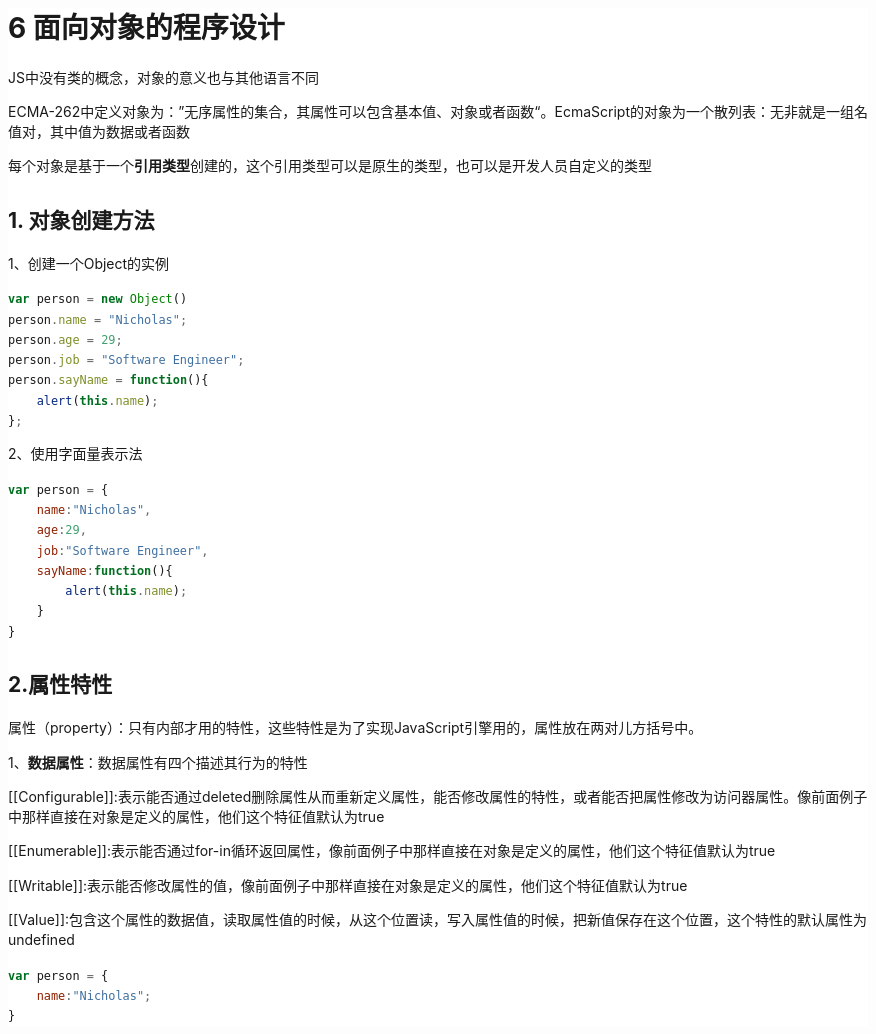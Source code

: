 # 6 面向对象的程序设计

JS中没有类的概念，对象的意义也与其他语言不同

ECMA-262中定义对象为：”无序属性的集合，其属性可以包含基本值、对象或者函数“。EcmaScript的对象为一个散列表：无非就是一组名值对，其中值为数据或者函数

每个对象是基于一个**引用类型**创建的，这个引用类型可以是原生的类型，也可以是开发人员自定义的类型

## 1. 对象创建方法

1、创建一个Object的实例

```js
var person = new Object()
person.name = "Nicholas";
person.age = 29;
person.job = "Software Engineer";
person.sayName = function(){
    alert(this.name);
};
```

2、使用字面量表示法

```js
var person = {
    name:"Nicholas",
    age:29,
    job:"Software Engineer",
    sayName:function(){
        alert(this.name);
    }
}
```

## 2.属性特性

属性（property）：只有内部才用的特性，这些特性是为了实现JavaScript引擎用的，属性放在两对儿方括号中。

1、**数据属性**：数据属性有四个描述其行为的特性

[[Configurable]]:表示能否通过deleted删除属性从而重新定义属性，能否修改属性的特性，或者能否把属性修改为访问器属性。像前面例子中那样直接在对象是定义的属性，他们这个特征值默认为true

[[Enumerable]]:表示能否通过for-in循环返回属性，像前面例子中那样直接在对象是定义的属性，他们这个特征值默认为true

[[Writable]]:表示能否修改属性的值，像前面例子中那样直接在对象是定义的属性，他们这个特征值默认为true

[[Value]]:包含这个属性的数据值，读取属性值的时候，从这个位置读，写入属性值的时候，把新值保存在这个位置，这个特性的默认属性为undefined

```js
var person = {
	name:"Nicholas";
}
```
